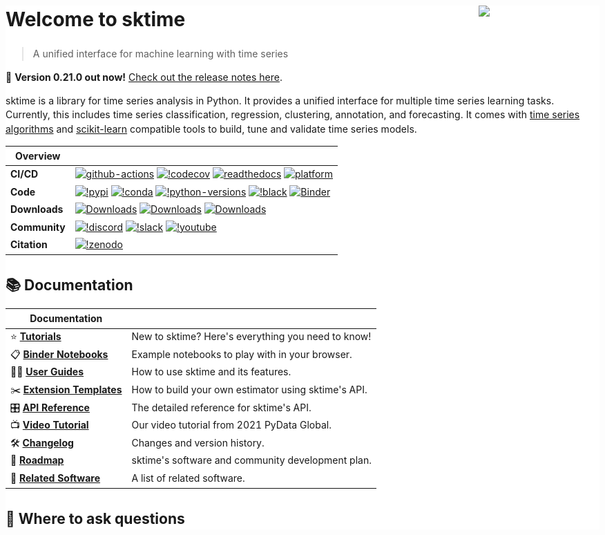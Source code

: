 <a href="https://www.sktime.net"><img src="https://github.com/sktime/sktime/blob/main/docs/source/images/sktime-logo.svg" width="175" align="right" /></a>

# Welcome to sktime

> A unified interface for machine learning with time series


:rocket: **Version 0.21.0 out now!** [Check out the release notes here](https://www.sktime.net/en/latest/changelog.html).

sktime is a library for time series analysis in Python. It provides a unified interface for multiple time series learning tasks. Currently, this includes time series classification, regression, clustering, annotation, and forecasting. It comes with [time series algorithms](https://www.sktime.net/en/stable/estimator_overview.html) and [scikit-learn] compatible tools to build, tune and validate time series models.

[scikit-learn]: https://scikit-learn.org/stable/

| Overview | |
|---|---|
| **CI/CD** | [![github-actions](https://img.shields.io/github/actions/workflow/status/sktime/sktime/wheels.yml?logo=github)](https://github.com/sktime/sktime/actions/workflows/wheels.yml) [![!codecov](https://img.shields.io/codecov/c/github/sktime/sktime?label=codecov&logo=codecov)](https://codecov.io/gh/sktime/sktime) [![readthedocs](https://img.shields.io/readthedocs/sktime?logo=readthedocs)](https://www.sktime.net/en/latest/?badge=latest) [![platform](https://img.shields.io/conda/pn/conda-forge/sktime)](https://github.com/sktime/sktime) |
| **Code** |  [![!pypi](https://img.shields.io/pypi/v/sktime?color=orange)](https://pypi.org/project/sktime/) [![!conda](https://img.shields.io/conda/vn/conda-forge/sktime)](https://anaconda.org/conda-forge/sktime) [![!python-versions](https://img.shields.io/pypi/pyversions/sktime)](https://www.python.org/) [![!black](https://img.shields.io/badge/code%20style-black-000000.svg)](https://github.com/psf/black) [![Binder](https://mybinder.org/badge_logo.svg)](https://mybinder.org/v2/gh/sktime/sktime/main?filepath=examples) |
| **Downloads**| [![Downloads](https://static.pepy.tech/personalized-badge/sktime?period=week&units=international_system&left_color=grey&right_color=blue&left_text=weekly%20(pypi))](https://pepy.tech/project/sktime) [![Downloads](https://static.pepy.tech/personalized-badge/sktime?period=month&units=international_system&left_color=grey&right_color=blue&left_text=monthly%20(pypi))](https://pepy.tech/project/sktime) [![Downloads](https://static.pepy.tech/personalized-badge/sktime?period=total&units=international_system&left_color=grey&right_color=blue&left_text=cumulative%20(pypi))](https://pepy.tech/project/sktime) |
| **Community** | [![!discord](https://img.shields.io/static/v1?logo=discord&label=discord&message=chat&color=lightgreen)](https://discord.com/invite/54ACzaFsn7) [![!slack](https://img.shields.io/static/v1?logo=linkedin&label=LinkedIn&message=news&color=lightblue)](https://www.linkedin.com/company/scikit-time/) [![!youtube](https://img.shields.io/static/v1?logo=youtube&label=YouTube&message=tutorials&color=red)](https://www.youtube.com/playlist?list=PLKs3UgGjlWHqNzu0LEOeLKvnjvvest2d0) |
| **Citation** | [![!zenodo](https://zenodo.org/badge/DOI/10.5281/zenodo.3749000.svg)](https://doi.org/10.5281/zenodo.3749000) |

## :books: Documentation

| Documentation              |                                                                |
| -------------------------- | -------------------------------------------------------------- |
| :star: **[Tutorials]**        | New to sktime? Here's everything you need to know!              |
| :clipboard: **[Binder Notebooks]** | Example notebooks to play with in your browser.              |
| :woman_technologist: **[User Guides]**      | How to use sktime and its features.                             |
| :scissors: **[Extension Templates]** | How to build your own estimator using sktime's API.            |
| :control_knobs: **[API Reference]**      | The detailed reference for sktime's API.                        |
| :tv: **[Video Tutorial]**            | Our video tutorial from 2021 PyData Global.      |
| :hammer_and_wrench: **[Changelog]**          | Changes and version history.                                   |
| :deciduous_tree: **[Roadmap]**          | sktime's software and community development plan.                                   |
| :pencil: **[Related Software]**          | A list of related software. |

[tutorials]: https://www.sktime.net/en/latest/tutorials.html
[binder notebooks]: https://mybinder.org/v2/gh/sktime/sktime/main?filepath=examples
[user guides]: https://www.sktime.net/en/latest/user_guide.html
[video tutorial]: https://github.com/sktime/sktime-tutorial-pydata-global-2021
[api reference]: https://www.sktime.net/en/latest/api_reference.html
[changelog]: https://www.sktime.net/en/latest/changelog.html
[roadmap]: https://www.sktime.net/en/latest/roadmap.html
[related software]: https://www.sktime.net/en/latest/related_software.html

## :speech_balloon: Where to ask questions


[github issue tracker]: https://github.com/sktime/sktime/issues
[github discussions]: https://github.com/sktime/sktime/discussions
[stack overflow]: https://stackoverflow.com/questions/tagged/sktime
[discord]: https://discord.com/invite/54ACzaFsn7
[statsmodels]: https://www.statsmodels.org/stable/index.html
[tsfresh]: https://tsfresh.readthedocs.io/en/latest/
[pyod]: https://pyod.readthedocs.io/en/latest/
[fbprophet]: https://facebook.github.io/prophet/
[forecasting]: https://github.com/sktime/sktime/tree/main/sktime/forecasting
[time series classification]: https://github.com/sktime/sktime/tree/main/sktime/classification
[time series regression]: https://github.com/sktime/sktime/tree/main/sktime/regression
[time series clustering]: https://github.com/sktime/sktime/tree/main/sktime/clustering
[annotation]: https://github.com/sktime/sktime/tree/main/sktime/annotation
[time series distances/kernels]: https://github.com/sktime/sktime/tree/main/sktime/dists_kernels
[time series alignment]: https://github.com/sktime/sktime/tree/main/sktime/alignment
[transformations]: https://github.com/sktime/sktime/tree/main/sktime/transformations
[distributions and simulation]: https://github.com/sktime/sktime/tree/main/sktime/proba
[parameter fitting]: https://github.com/sktime/sktime/tree/main/sktime/param_est
[pip]: https://pip.pypa.io/en/stable/
[conda]: https://docs.conda.io/en/latest/
[contribute]: https://www.sktime.net/en/latest/get_involved/contributing.html
[donate]: https://opencollective.com/sktime
[extension templates]: https://github.com/sktime/sktime/tree/main/extension_templates
[developer guides]: https://www.sktime.net/en/latest/developer_guide.html
[contributors]: https://github.com/sktime/sktime/blob/main/CONTRIBUTORS.md
[governance]: https://www.sktime.net/en/latest/get_involved/governance.html
[mentoring]: https://github.com/sktime/mentoring
[meetings]: https://calendar.google.com/calendar/u/0/embed?src=sktime.toolbox@gmail.com&ctz=UTC
[enhancement proposals]: https://github.com/sktime/enhancement-proposals
[roles]: https://www.sktime.net/en/latest/about/team.html